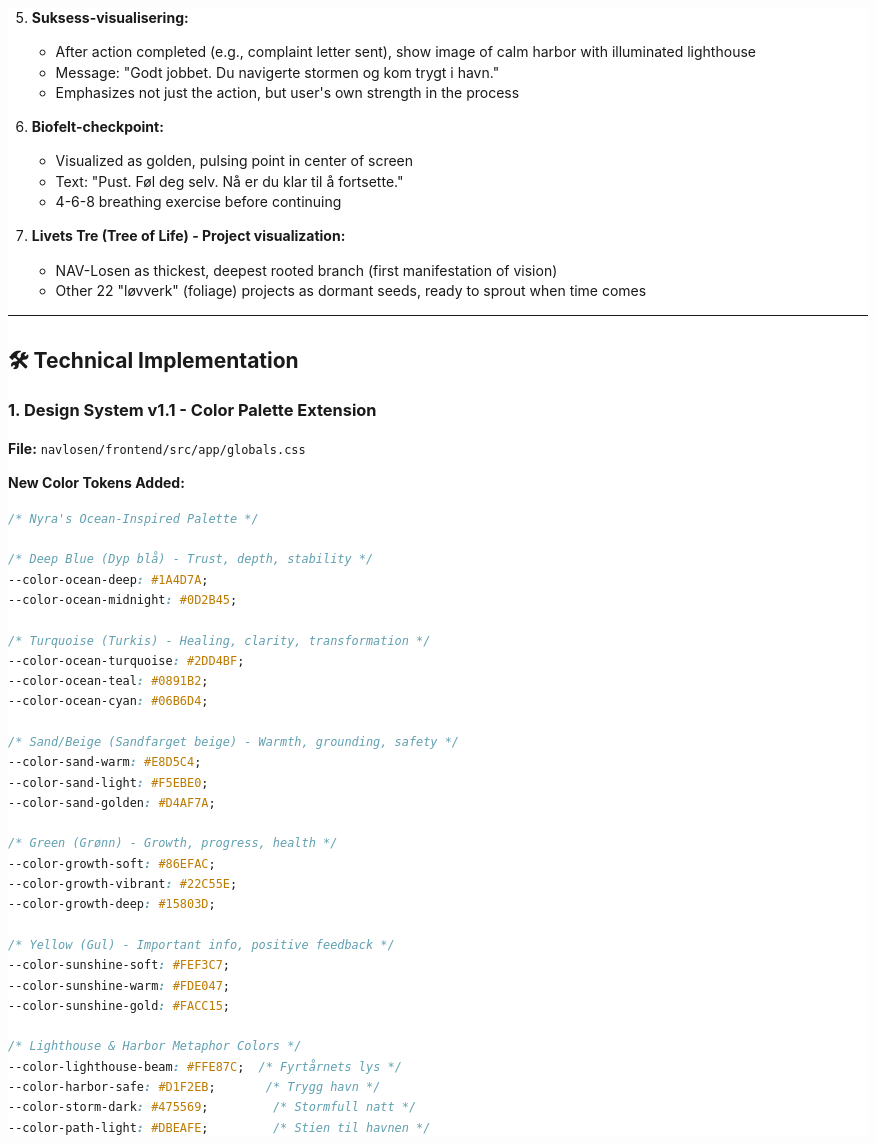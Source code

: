 5. **Suksess-visualisering:**
   - After action completed (e.g., complaint letter sent), show image of calm harbor with illuminated lighthouse
   - Message: "Godt jobbet. Du navigerte stormen og kom trygt i havn."
   - Emphasizes not just the action, but user's own strength in the process

6. **Biofelt-checkpoint:**
   - Visualized as golden, pulsing point in center of screen
   - Text: "Pust. Føl deg selv. Nå er du klar til å fortsette."
   - 4-6-8 breathing exercise before continuing

7. **Livets Tre (Tree of Life) - Project visualization:**
   - NAV-Losen as thickest, deepest rooted branch (first manifestation of vision)
   - Other 22 "løvverk" (foliage) projects as dormant seeds, ready to sprout when time comes

---

## 🛠️ Technical Implementation

### 1. Design System v1.1 - Color Palette Extension

**File:** `navlosen/frontend/src/app/globals.css`

**New Color Tokens Added:**

```css
/* Nyra's Ocean-Inspired Palette */

/* Deep Blue (Dyp blå) - Trust, depth, stability */
--color-ocean-deep: #1A4D7A;
--color-ocean-midnight: #0D2B45;

/* Turquoise (Turkis) - Healing, clarity, transformation */
--color-ocean-turquoise: #2DD4BF;
--color-ocean-teal: #0891B2;
--color-ocean-cyan: #06B6D4;

/* Sand/Beige (Sandfarget beige) - Warmth, grounding, safety */
--color-sand-warm: #E8D5C4;
--color-sand-light: #F5EBE0;
--color-sand-golden: #D4AF7A;

/* Green (Grønn) - Growth, progress, health */
--color-growth-soft: #86EFAC;
--color-growth-vibrant: #22C55E;
--color-growth-deep: #15803D;

/* Yellow (Gul) - Important info, positive feedback */
--color-sunshine-soft: #FEF3C7;
--color-sunshine-warm: #FDE047;
--color-sunshine-gold: #FACC15;

/* Lighthouse & Harbor Metaphor Colors */
--color-lighthouse-beam: #FFE87C;  /* Fyrtårnets lys */
--color-harbor-safe: #D1F2EB;       /* Trygg havn */
--color-storm-dark: #475569;         /* Stormfull natt */
--color-path-light: #DBEAFE;         /* Stien til havnen */
```
